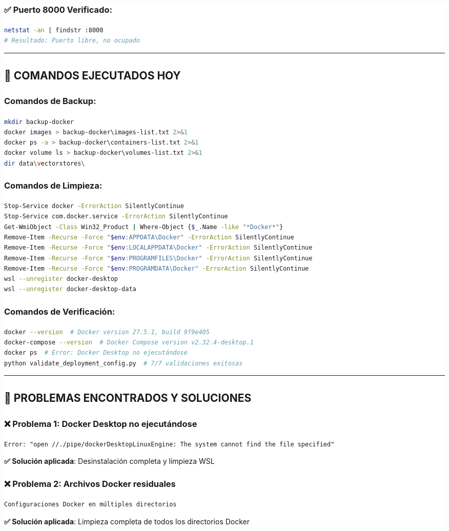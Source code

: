 ### **✅ Puerto 8000 Verificado:**
```bash
netstat -an | findstr :8000
# Resultado: Puerto libre, no ocupado
```

---

## 🔧 **COMANDOS EJECUTADOS HOY**

### **Comandos de Backup:**
```bash
mkdir backup-docker
docker images > backup-docker\images-list.txt 2>&1
docker ps -a > backup-docker\containers-list.txt 2>&1
docker volume ls > backup-docker\volumes-list.txt 2>&1
dir data\vectorstores\
```

### **Comandos de Limpieza:**
```bash
Stop-Service docker -ErrorAction SilentlyContinue
Stop-Service com.docker.service -ErrorAction SilentlyContinue
Get-WmiObject -Class Win32_Product | Where-Object {$_.Name -like "*Docker*"}
Remove-Item -Recurse -Force "$env:APPDATA\Docker" -ErrorAction SilentlyContinue
Remove-Item -Recurse -Force "$env:LOCALAPPDATA\Docker" -ErrorAction SilentlyContinue
Remove-Item -Recurse -Force "$env:PROGRAMFILES\Docker" -ErrorAction SilentlyContinue
Remove-Item -Recurse -Force "$env:PROGRAMDATA\Docker" -ErrorAction SilentlyContinue
wsl --unregister docker-desktop
wsl --unregister docker-desktop-data
```

### **Comandos de Verificación:**
```bash
docker --version  # Docker version 27.5.1, build 9f9e405
docker-compose --version  # Docker Compose version v2.32.4-desktop.1
docker ps  # Error: Docker Desktop no ejecutándose
python validate_deployment_config.py  # 7/7 validaciones exitosas
```

---

## 🚨 **PROBLEMAS ENCONTRADOS Y SOLUCIONES**

### **❌ Problema 1: Docker Desktop no ejecutándose**
```
Error: "open //./pipe/dockerDesktopLinuxEngine: The system cannot find the file specified"
```
**✅ Solución aplicada**: Desinstalación completa y limpieza WSL

### **❌ Problema 2: Archivos Docker residuales**
```
Configuraciones Docker en múltiples directorios
```
**✅ Solución aplicada**: Limpieza completa de todos los directorios Docker
